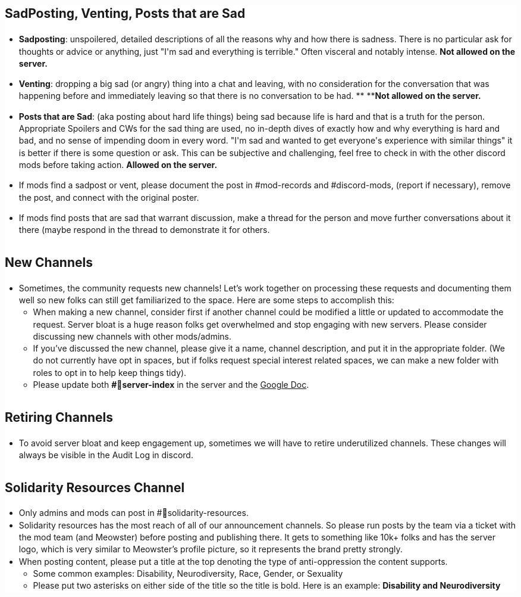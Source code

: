 ## SadPosting, Venting, Posts that are Sad

- **Sadposting**: unspoilered, detailed descriptions of all the reasons why and how there is sadness. There is no particular ask for thoughts or advice or anything, just "I'm sad and everything is terrible." Often visceral and notably intense.
  **Not allowed on the server.**

- **Venting**: dropping a big sad (or angry) thing into a chat and leaving, with no consideration for the conversation that was happening before and immediately leaving so that there is no conversation to be had. **
  ****Not allowed on the server.**

- **Posts that are Sad**: (aka posting about hard life things) being sad because life is hard and that is a truth for the person. Appropriate Spoilers and CWs for the sad thing are used, no in-depth dives of exactly how and why everything is hard and bad, and no sense of impending doom in every word. "I'm sad and wanted to get everyone's experience with similar things" it is better if there is some question or ask. This can be subjective and challenging, feel free to check in with the other discord mods before taking action.
  **Allowed on the server.**
- If mods find a sadpost or vent, please document the post in #mod-records and #discord-mods, (report if necessary), remove the post, and connect with the original poster.
- If mods find posts that are sad that warrant discussion, make a thread for the person and move further conversations about it there (maybe respond in the thread to demonstrate it for others.

## New Channels

- Sometimes, the community requests new channels! Let’s work together on processing these requests and documenting them well so new folks can still get familiarized to the space. Here are some steps to accomplish this:
  - When making a new channel, consider first if another channel could be modified a little or updated to accommodate the request. Server bloat is a huge reason folks get overwhelmed and stop engaging with new servers. Please consider discussing new channels with other mods/admins.
  - If you’ve discussed the new channel, please give it a name, channel description, and put it in the appropriate folder. (We do not currently have opt in spaces, but if folks request special interest related spaces, we can make a new folder with roles to opt in to help keep things tidy).
  - Please update both **#📇server-index** in the server and the [Google Doc](https://docs.google.com/document/d/1ycGh4jHh-OOjkpm1DtE7MNrlkCFLqupEWeyOnS-OgdA/edit?usp=sharing).

## Retiring Channels

- To avoid server bloat and keep engagement up, sometimes we will have to retire underutilized channels. These changes will always be visible in the Audit Log in discord. 

## Solidarity Resources Channel

- Only admins and mods can post in #📣solidarity-resources. 
- Solidarity resources has the most reach of all of our announcement channels. So please run posts by the team via a ticket with the mod team (and Meowster) before posting and publishing there. It gets to something like 10k+ folks and has the server logo, which is very similar to Meowster’s profile picture, so it represents the brand pretty strongly.
- When posting content, please put a title at the top denoting the type of anti-oppression the content supports. 
  - Some common examples: Disability, Neurodiversity, Race, Gender, or Sexuality
  - Please put two asterisks on either side of the title so the title is bold. Here is an example:
    **Disability and Neurodiversity**
